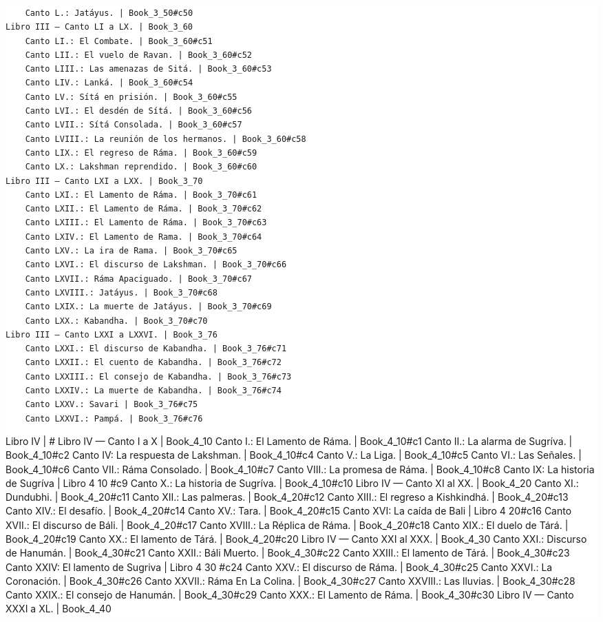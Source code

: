 		Canto L.: Jatáyus. | Book_3_50#c50
	Libro III — Canto LI a LX. | Book_3_60
		Canto LI.: El Combate. | Book_3_60#c51
		Canto LII.: El vuelo de Ravan. | Book_3_60#c52
		Canto LIII.: Las amenazas de Sitá. | Book_3_60#c53
		Canto LIV.: Lanká. | Book_3_60#c54
		Canto LV.: Sítá en prisión. | Book_3_60#c55
		Canto LVI.: El desdén de Sítá. | Book_3_60#c56
		Canto LVII.: Sítá Consolada. | Book_3_60#c57
		Canto LVIII.: La reunión de los hermanos. | Book_3_60#c58
		Canto LIX.: El regreso de Ráma. | Book_3_60#c59
		Canto LX.: Lakshman reprendido. | Book_3_60#c60
	Libro III — Canto LXI a LXX. | Book_3_70
		Canto LXI.: El Lamento de Ráma. | Book_3_70#c61
		Canto LXII.: El Lamento de Ráma. | Book_3_70#c62
		Canto LXIII.: El Lamento de Ráma. | Book_3_70#c63
		Canto LXIV.: El Lamento de Rama. | Book_3_70#c64
		Canto LXV.: La ira de Rama. | Book_3_70#c65
		Canto LXVI.: El discurso de Lakshman. | Book_3_70#c66
		Canto LXVII.: Ráma Apaciguado. | Book_3_70#c67
		Canto LXVIII.: Jatáyus. | Book_3_70#c68
		Canto LXIX.: La muerte de Jatáyus. | Book_3_70#c69
		Canto LXX.: Kabandha. | Book_3_70#c70
	Libro III — Canto LXXI a LXXVI. | Book_3_76
		Canto LXXI.: El discurso de Kabandha. | Book_3_76#c71
		Canto LXXII.: El cuento de Kabandha. | Book_3_76#c72
		Canto LXXIII.: El consejo de Kabandha. | Book_3_76#c73
		Canto LXXIV.: La muerte de Kabandha. | Book_3_76#c74
		Canto LXXV.: Savari | Book_3_76#c75
		Canto LXXVI.: Pampá. | Book_3_76#c76
Libro IV | #
	Libro IV — Canto I a X | Book_4_10
		Canto I.: El Lamento de Ráma. | Book_4_10#c1
		Canto II.: La alarma de Sugríva. | Book_4_10#c2
		Canto IV: La respuesta de Lakshman. | Book_4_10#c4
		Canto V.: La Liga. | Book_4_10#c5
		Canto VI.: Las Señales. | Book_4_10#c6
		Canto VII.: Ráma Consolado. | Book_4_10#c7
		Canto VIII.: La promesa de Ráma. | Book_4_10#c8
		Canto IX: La historia de Sugríva | Libro 4 10 #c9
		Canto X.: La historia de Sugríva. | Book_4_10#c10
	Libro IV — Canto XI al XX. | Book_4_20
		Canto XI.: Dundubhi. | Book_4_20#c11
		Canto XII.: Las palmeras. | Book_4_20#c12
		Canto XIII.: El regreso a Kishkindhá. | Book_4_20#c13
		Canto XIV.: El desafío. | Book_4_20#c14
		Canto XV.: Tara. | Book_4_20#c15
		Canto XVI: La caída de Bali | Libro 4 20#c16
		Canto XVII.: El discurso de Báli. | Book_4_20#c17
		Canto XVIII.: La Réplica de Ráma. | Book_4_20#c18
		Canto XIX.: El duelo de Tárá. | Book_4_20#c19
		Canto XX.: El lamento de Tárá. | Book_4_20#c20
	Libro IV — Canto XXI al XXX. | Book_4_30
		Canto XXI.: Discurso de Hanumán. | Book_4_30#c21
		Canto XXII.: Báli Muerto. | Book_4_30#c22
		Canto XXIII.: El lamento de Tárá. | Book_4_30#c23
		Canto XXIV: El lamento de Sugriva | Libro 4 30 #c24
		Canto XXV.: El discurso de Ráma. | Book_4_30#c25
		Canto XXVI.: La Coronación. | Book_4_30#c26
		Canto XXVII.: Ráma En La Colina. | Book_4_30#c27
		Canto XXVIII.: Las lluvias. | Book_4_30#c28
		Canto XXIX.: El consejo de Hanumán. | Book_4_30#c29
		Canto XXX.: El Lamento de Ráma. | Book_4_30#c30
	Libro IV — Canto XXXI a XL. | Book_4_40